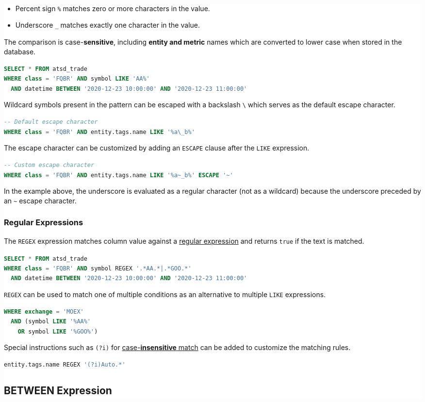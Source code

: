 * Percent sign `%` matches zero or more characters in the value.

* Underscore `_` matches exactly one character in the value.

The comparison is case-**sensitive**, including **entity and metric** names which are converted to lower case when stored in the database.

```sql
SELECT * FROM atsd_trade
WHERE class = 'FQBR' AND symbol LIKE 'AA%'
  AND datetime BETWEEN '2020-12-23 10:00:00' AND '2020-12-23 11:00:00'
```

Wildcard symbols present in the pattern can be escaped with a backslash `\` which serves as the default escape character.

```sql
-- Default escape character
WHERE class = 'FQBR' AND entity.tags.name LIKE '%a\_b%'
```

The escape character can be customized by adding an `ESCAPE` clause after the `LIKE` expression.

```sql
-- Custom escape character
WHERE class = 'FQBR' AND entity.tags.name LIKE '%a~_b%' ESCAPE '~'
```

In the example above, the underscore is evaluated as a regular character (not as a wildcard) because the underscore preceded by an `~` escape character.

### Regular Expressions

The `REGEX` expression matches column value against a [regular expression](https://docs.oracle.com/javase/8/docs/api/java/util/regex/Pattern.html) and returns `true` if the text is matched.

```sql
SELECT * FROM atsd_trade
WHERE class = 'FQBR' AND symbol REGEX '.*AA.*|.*GOO.*'
  AND datetime BETWEEN '2020-12-23 10:00:00' AND '2020-12-23 11:00:00'
```

`REGEX` can be used to match one of multiple conditions as an alternative to multiple `LIKE` expressions.

```sql
WHERE exchange = 'MOEX'
  AND (symbol LIKE '%AA%'
    OR symbol LIKE '%GOO%')
```

Special instructions such as `(?i)` for [case-**insensitive** match](https://docs.oracle.com/javase/8/docs/api/java/util/regex/Pattern.html#CASE_INSENSITIVE) can be added to customize the matching rules.

```sql
entity.tags.name REGEX '(?i)Auto.*'
```

## BETWEEN Expression
